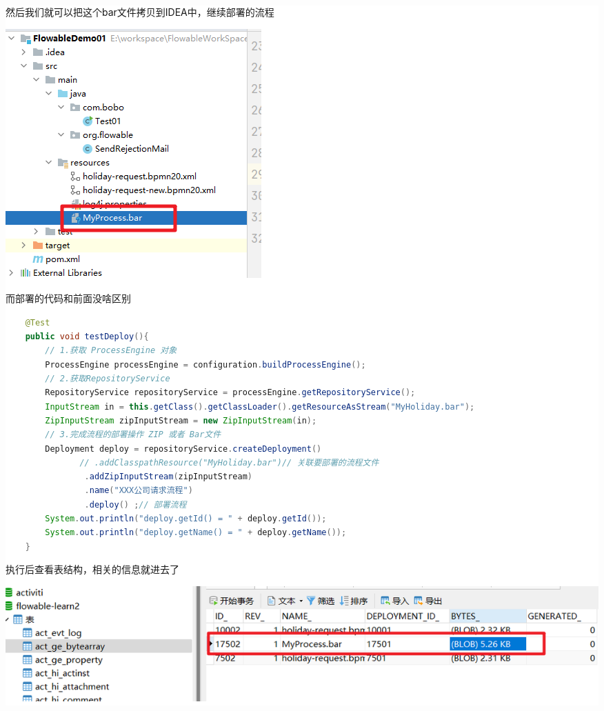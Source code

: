 然后我们就可以把这个bar文件拷贝到IDEA中，继续部署的流程

![image-20220316215945236](./img/image-20220316215945236.png)



而部署的代码和前面没啥区别

```java
    @Test
    public void testDeploy(){
        // 1.获取 ProcessEngine 对象
        ProcessEngine processEngine = configuration.buildProcessEngine();
        // 2.获取RepositoryService
        RepositoryService repositoryService = processEngine.getRepositoryService();
        InputStream in = this.getClass().getClassLoader().getResourceAsStream("MyHoliday.bar");
        ZipInputStream zipInputStream = new ZipInputStream(in);
        // 3.完成流程的部署操作 ZIP 或者 Bar文件
        Deployment deploy = repositoryService.createDeployment()
               // .addClasspathResource("MyHoliday.bar")// 关联要部署的流程文件
                .addZipInputStream(zipInputStream)
                .name("XXX公司请求流程")
                .deploy() ;// 部署流程
        System.out.println("deploy.getId() = " + deploy.getId());
        System.out.println("deploy.getName() = " + deploy.getName());
    }
```

执行后查看表结构，相关的信息就进去了

![image-20220316220121734](./img/image-20220316220121734.png)

